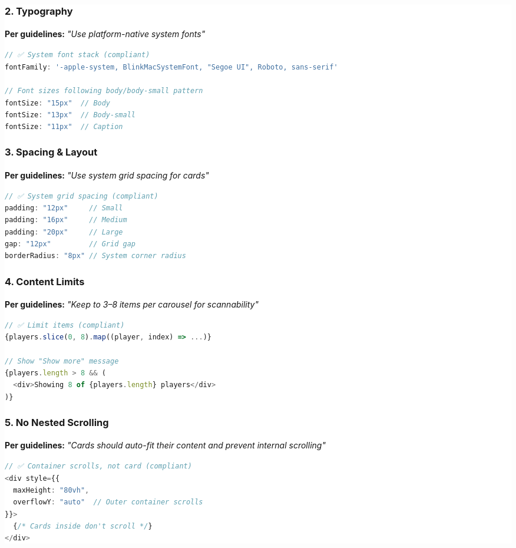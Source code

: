 ### **2. Typography**

**Per guidelines:** *"Use platform-native system fonts"*

```typescript
// ✅ System font stack (compliant)
fontFamily: '-apple-system, BlinkMacSystemFont, "Segoe UI", Roboto, sans-serif'

// Font sizes following body/body-small pattern
fontSize: "15px"  // Body
fontSize: "13px"  // Body-small
fontSize: "11px"  // Caption
```

### **3. Spacing & Layout**

**Per guidelines:** *"Use system grid spacing for cards"*

```typescript
// ✅ System grid spacing (compliant)
padding: "12px"     // Small
padding: "16px"     // Medium
padding: "20px"     // Large
gap: "12px"         // Grid gap
borderRadius: "8px" // System corner radius
```

### **4. Content Limits**

**Per guidelines:** *"Keep to 3–8 items per carousel for scannability"*

```typescript
// ✅ Limit items (compliant)
{players.slice(0, 8).map((player, index) => ...)}

// Show "Show more" message
{players.length > 8 && (
  <div>Showing 8 of {players.length} players</div>
)}
```

### **5. No Nested Scrolling**

**Per guidelines:** *"Cards should auto-fit their content and prevent internal scrolling"*

```typescript
// ✅ Container scrolls, not card (compliant)
<div style={{ 
  maxHeight: "80vh",
  overflowY: "auto"  // Outer container scrolls
}}>
  {/* Cards inside don't scroll */}
</div>
```
